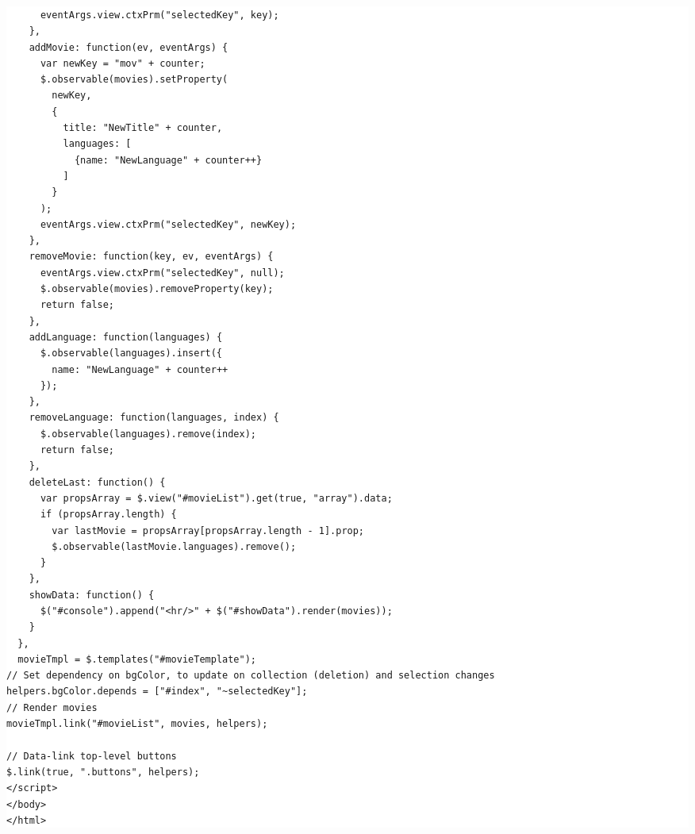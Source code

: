 ```
      eventArgs.view.ctxPrm("selectedKey", key);
    },
    addMovie: function(ev, eventArgs) {
      var newKey = "mov" + counter;
      $.observable(movies).setProperty(
        newKey,
        {
          title: "NewTitle" + counter,
          languages: [
            {name: "NewLanguage" + counter++}
          ]
        }
      );
      eventArgs.view.ctxPrm("selectedKey", newKey);
    },
    removeMovie: function(key, ev, eventArgs) {
      eventArgs.view.ctxPrm("selectedKey", null);
      $.observable(movies).removeProperty(key);
      return false;
    },
    addLanguage: function(languages) {
      $.observable(languages).insert({
        name: "NewLanguage" + counter++
      });
    },
    removeLanguage: function(languages, index) {
      $.observable(languages).remove(index);
      return false;
    },
    deleteLast: function() {
      var propsArray = $.view("#movieList").get(true, "array").data;
      if (propsArray.length) {
        var lastMovie = propsArray[propsArray.length - 1].prop;
        $.observable(lastMovie.languages).remove();
      }
    },
    showData: function() {
      $("#console").append("<hr/>" + $("#showData").render(movies));
    }
  },
  movieTmpl = $.templates("#movieTemplate");
// Set dependency on bgColor, to update on collection (deletion) and selection changes
helpers.bgColor.depends = ["#index", "~selectedKey"];
// Render movies
movieTmpl.link("#movieList", movies, helpers);

// Data-link top-level buttons
$.link(true, ".buttons", helpers);
</script>
</body>
</html>

```
